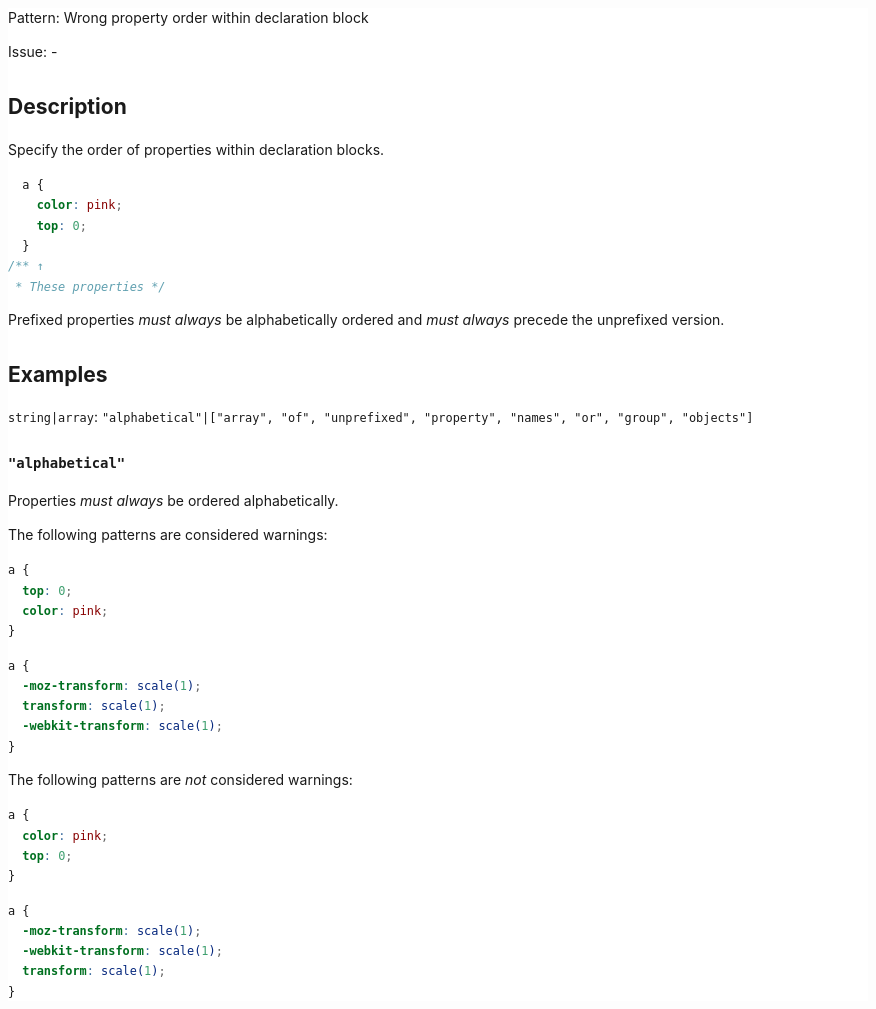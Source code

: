 Pattern: Wrong property order within declaration block

Issue: -

## Description

Specify the order of properties within declaration blocks.

```css
  a {
    color: pink;
    top: 0;
  }
/** ↑
 * These properties */
```

Prefixed properties *must always* be alphabetically ordered and *must always* precede the unprefixed version.

## Examples

`string|array`: `"alphabetical"|["array", "of", "unprefixed", "property", "names", "or", "group", "objects"]`

### `"alphabetical"`

Properties *must always* be ordered alphabetically.

The following patterns are considered warnings:

```css
a {
  top: 0;
  color: pink;
}
```

```css
a {
  -moz-transform: scale(1);
  transform: scale(1);
  -webkit-transform: scale(1);
}
```

The following patterns are *not* considered warnings:

```css
a {
  color: pink;
  top: 0;
}
```

```css
a {
  -moz-transform: scale(1);
  -webkit-transform: scale(1);
  transform: scale(1);
}
```
